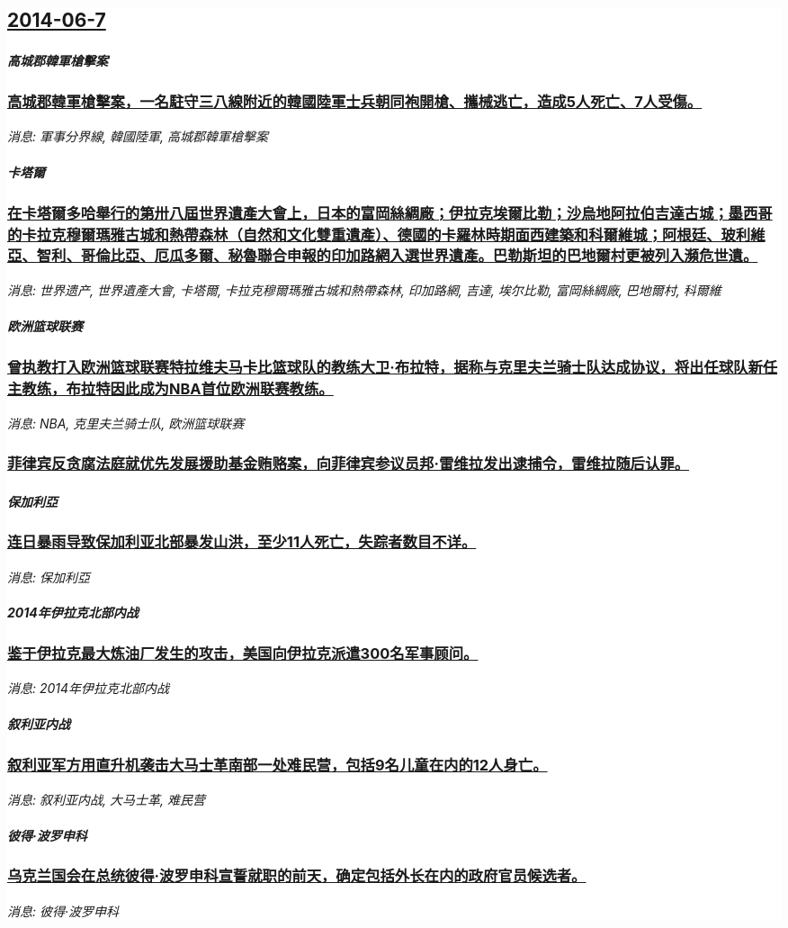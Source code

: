 ## [2014-06-7](/news/2014/06/7/index.md)

##### 高城郡韓軍槍擊案
### [ 高城郡韓軍槍擊案，一名駐守三八線附近的韓國陸軍士兵朝同袍開槍、攜械逃亡，造成5人死亡、7人受傷。](/news/2014/06/7/高城郡韓軍槍擊案-一名駐守三八線附近的韓國陸軍士兵朝同袍開槍-攜械逃亡-造成5人死亡-7人受傷.md)
_消息: 軍事分界線, 韓國陸軍, 高城郡韓軍槍擊案_

##### 卡塔爾
### [ 在卡塔爾多哈舉行的第卅八屆世界遺產大會上，日本的富岡絲綢廠；伊拉克埃爾比勒；沙烏地阿拉伯吉達古城；墨西哥的卡拉克穆爾瑪雅古城和熱帶森林（自然和文化雙重遺產）、德國的卡羅林時期面西建築和科爾維城；阿根廷、玻利維亞、智利、哥倫比亞、厄瓜多爾、秘魯聯合申報的印加路網入選世界遺產。巴勒斯坦的巴地爾村更被列入瀕危世遺。](/news/2014/06/7/在卡塔爾多哈舉行的第卅八屆世界遺產大會上-日本的富岡絲綢廠-伊拉克埃爾比勒-沙烏地阿拉伯吉達古城-墨西哥的卡拉克穆爾瑪.md)
_消息: 世界遗产, 世界遺產大會, 卡塔爾, 卡拉克穆爾瑪雅古城和熱帶森林, 印加路網, 吉達, 埃尔比勒, 富岡絲綢廠, 巴地爾村, 科爾維_

##### 欧洲篮球联赛
### [ 曾执教打入欧洲篮球联赛特拉维夫马卡比篮球队的教练大卫·布拉特，据称与克里夫兰骑士队达成协议，将出任球队新任主教练，布拉特因此成为NBA首位欧洲联赛教练。](/news/2014/06/7/曾执教打入欧洲篮球联赛特拉维夫马卡比篮球队的教练大卫-布拉特-据称与克里夫兰骑士队达成协议-将出任球队新任主教练-布拉.md)
_消息: NBA, 克里夫兰骑士队, 欧洲篮球联赛_

##### 
### [ 菲律宾反贪腐法庭就优先发展援助基金贿赂案，向菲律宾参议员邦·雷维拉发出逮捕令，雷维拉随后认罪。](/news/2014/06/7/菲律宾反贪腐法庭就优先发展援助基金贿赂案-向菲律宾参议员邦-雷维拉发出逮捕令-雷维拉随后认罪.md)
##### 保加利亞
### [ 连日暴雨导致保加利亚北部暴发山洪，至少11人死亡，失踪者数目不详。](/news/2014/06/7/连日暴雨导致保加利亚北部暴发山洪-至少11人死亡-失踪者数目不详.md)
_消息: 保加利亞_

##### 2014年伊拉克北部内战
### [ 鉴于伊拉克最大炼油厂发生的攻击，美国向伊拉克派遣300名军事顾问。](/news/2014/06/7/鉴于伊拉克最大炼油厂发生的攻击-美国向伊拉克派遣300名军事顾问.md)
_消息: 2014年伊拉克北部内战_

##### 叙利亚内战
### [ 叙利亚军方用直升机袭击大马士革南部一处难民营，包括9名儿童在内的12人身亡。](/news/2014/06/7/叙利亚军方用直升机袭击大马士革南部一处难民营-包括9名儿童在内的12人身亡.md)
_消息: 叙利亚内战, 大马士革, 难民营_

##### 彼得·波罗申科
### [ 乌克兰国会在总统彼得·波罗申科宣誓就职的前天，确定包括外长在内的政府官员候选者。](/news/2014/06/7/乌克兰国会在总统彼得-波罗申科宣誓就职的前天-确定包括外长在内的政府官员候选者.md)
_消息: 彼得·波罗申科_
